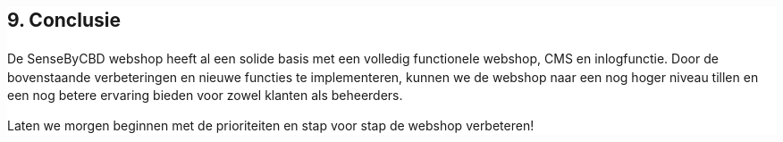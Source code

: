 ## 9. Conclusie

De SenseByCBD webshop heeft al een solide basis met een volledig functionele webshop, CMS en inlogfunctie. Door de bovenstaande verbeteringen en nieuwe functies te implementeren, kunnen we de webshop naar een nog hoger niveau tillen en een nog betere ervaring bieden voor zowel klanten als beheerders.

Laten we morgen beginnen met de prioriteiten en stap voor stap de webshop verbeteren!
